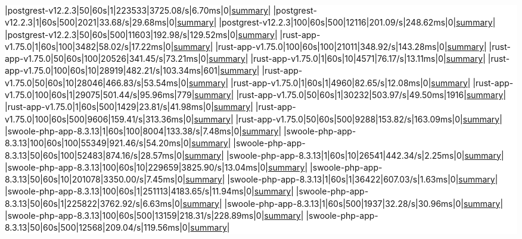 |postgrest-v12.2.3|50|60s|1|223533|3725.08/s|6.70ms|0|[summary](/202412301140/postgrest-v12.2.3_1rec_60svus_50_summary.txt)|
|postgrest-v12.2.3|1|60s|500|2021|33.68/s|29.68ms|0|[summary](/202412301140/postgrest-v12.2.3_500rec_60svus_1_summary.txt)|
|postgrest-v12.2.3|100|60s|500|12116|201.09/s|248.62ms|0|[summary](/202412301140/postgrest-v12.2.3_500rec_60svus_100_summary.txt)|
|postgrest-v12.2.3|50|60s|500|11603|192.98/s|129.52ms|0|[summary](/202412301140/postgrest-v12.2.3_500rec_60svus_50_summary.txt)|
|rust-app-v1.75.0|1|60s|100|3482|58.02/s|17.22ms|0|[summary](/202412301140/rust-app-v1.75.0_100rec_60svus_1_summary.txt)|
|rust-app-v1.75.0|100|60s|100|21011|348.92/s|143.28ms|0|[summary](/202412301140/rust-app-v1.75.0_100rec_60svus_100_summary.txt)|
|rust-app-v1.75.0|50|60s|100|20526|341.45/s|73.21ms|0|[summary](/202412301140/rust-app-v1.75.0_100rec_60svus_50_summary.txt)|
|rust-app-v1.75.0|1|60s|10|4571|76.17/s|13.11ms|0|[summary](/202412301140/rust-app-v1.75.0_10rec_60svus_1_summary.txt)|
|rust-app-v1.75.0|100|60s|10|28919|482.21/s|103.34ms|601|[summary](/202412301140/rust-app-v1.75.0_10rec_60svus_100_summary.txt)|
|rust-app-v1.75.0|50|60s|10|28046|466.83/s|53.54ms|0|[summary](/202412301140/rust-app-v1.75.0_10rec_60svus_50_summary.txt)|
|rust-app-v1.75.0|1|60s|1|4960|82.65/s|12.08ms|0|[summary](/202412301140/rust-app-v1.75.0_1rec_60svus_1_summary.txt)|
|rust-app-v1.75.0|100|60s|1|29075|501.44/s|95.96ms|779|[summary](/202412301140/rust-app-v1.75.0_1rec_60svus_100_summary.txt)|
|rust-app-v1.75.0|50|60s|1|30232|503.97/s|49.50ms|1916|[summary](/202412301140/rust-app-v1.75.0_1rec_60svus_50_summary.txt)|
|rust-app-v1.75.0|1|60s|500|1429|23.81/s|41.98ms|0|[summary](/202412301140/rust-app-v1.75.0_500rec_60svus_1_summary.txt)|
|rust-app-v1.75.0|100|60s|500|9606|159.41/s|313.36ms|0|[summary](/202412301140/rust-app-v1.75.0_500rec_60svus_100_summary.txt)|
|rust-app-v1.75.0|50|60s|500|9288|153.82/s|163.09ms|0|[summary](/202412301140/rust-app-v1.75.0_500rec_60svus_50_summary.txt)|
|swoole-php-app-8.3.13|1|60s|100|8004|133.38/s|7.48ms|0|[summary](/202412301140/swoole-php-app-8.3.13_100rec_60svus_1_summary.txt)|
|swoole-php-app-8.3.13|100|60s|100|55349|921.46/s|54.20ms|0|[summary](/202412301140/swoole-php-app-8.3.13_100rec_60svus_100_summary.txt)|
|swoole-php-app-8.3.13|50|60s|100|52483|874.16/s|28.57ms|0|[summary](/202412301140/swoole-php-app-8.3.13_100rec_60svus_50_summary.txt)|
|swoole-php-app-8.3.13|1|60s|10|26541|442.34/s|2.25ms|0|[summary](/202412301140/swoole-php-app-8.3.13_10rec_60svus_1_summary.txt)|
|swoole-php-app-8.3.13|100|60s|10|229659|3825.90/s|13.04ms|0|[summary](/202412301140/swoole-php-app-8.3.13_10rec_60svus_100_summary.txt)|
|swoole-php-app-8.3.13|50|60s|10|201078|3350.00/s|7.45ms|0|[summary](/202412301140/swoole-php-app-8.3.13_10rec_60svus_50_summary.txt)|
|swoole-php-app-8.3.13|1|60s|1|36422|607.03/s|1.63ms|0|[summary](/202412301140/swoole-php-app-8.3.13_1rec_60svus_1_summary.txt)|
|swoole-php-app-8.3.13|100|60s|1|251113|4183.65/s|11.94ms|0|[summary](/202412301140/swoole-php-app-8.3.13_1rec_60svus_100_summary.txt)|
|swoole-php-app-8.3.13|50|60s|1|225822|3762.92/s|6.63ms|0|[summary](/202412301140/swoole-php-app-8.3.13_1rec_60svus_50_summary.txt)|
|swoole-php-app-8.3.13|1|60s|500|1937|32.28/s|30.96ms|0|[summary](/202412301140/swoole-php-app-8.3.13_500rec_60svus_1_summary.txt)|
|swoole-php-app-8.3.13|100|60s|500|13159|218.31/s|228.89ms|0|[summary](/202412301140/swoole-php-app-8.3.13_500rec_60svus_100_summary.txt)|
|swoole-php-app-8.3.13|50|60s|500|12568|209.04/s|119.56ms|0|[summary](/202412301140/swoole-php-app-8.3.13_500rec_60svus_50_summary.txt)|
